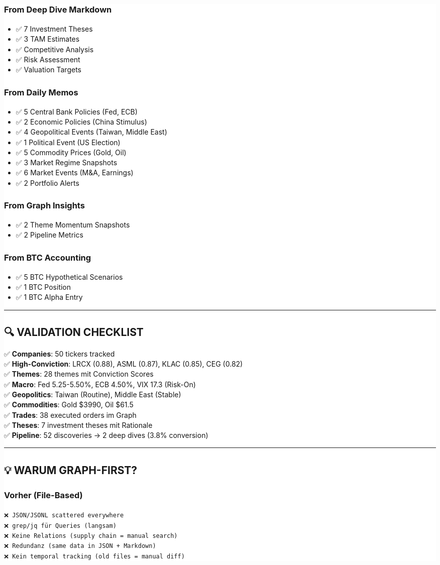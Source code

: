 ### From Deep Dive Markdown
- ✅ 7 Investment Theses
- ✅ 3 TAM Estimates
- ✅ Competitive Analysis
- ✅ Risk Assessment
- ✅ Valuation Targets

### From Daily Memos
- ✅ 5 Central Bank Policies (Fed, ECB)
- ✅ 2 Economic Policies (China Stimulus)
- ✅ 4 Geopolitical Events (Taiwan, Middle East)
- ✅ 1 Political Event (US Election)
- ✅ 5 Commodity Prices (Gold, Oil)
- ✅ 3 Market Regime Snapshots
- ✅ 6 Market Events (M&A, Earnings)
- ✅ 2 Portfolio Alerts

### From Graph Insights
- ✅ 2 Theme Momentum Snapshots
- ✅ 2 Pipeline Metrics

### From BTC Accounting
- ✅ 5 BTC Hypothetical Scenarios
- ✅ 1 BTC Position
- ✅ 1 BTC Alpha Entry

---

## 🔍 VALIDATION CHECKLIST

✅ **Companies**: 50 tickers tracked  
✅ **High-Conviction**: LRCX (0.88), ASML (0.87), KLAC (0.85), CEG (0.82)  
✅ **Themes**: 28 themes mit Conviction Scores  
✅ **Macro**: Fed 5.25-5.50%, ECB 4.50%, VIX 17.3 (Risk-On)  
✅ **Geopolitics**: Taiwan (Routine), Middle East (Stable)  
✅ **Commodities**: Gold $3990, Oil $61.5  
✅ **Trades**: 38 executed orders im Graph  
✅ **Theses**: 7 investment theses mit Rationale  
✅ **Pipeline**: 52 discoveries → 2 deep dives (3.8% conversion)  

---

## 💡 WARUM GRAPH-FIRST?

### Vorher (File-Based)
```
❌ JSON/JSONL scattered everywhere
❌ grep/jq für Queries (langsam)
❌ Keine Relations (supply chain = manual search)
❌ Redundanz (same data in JSON + Markdown)
❌ Kein temporal tracking (old files = manual diff)
```
